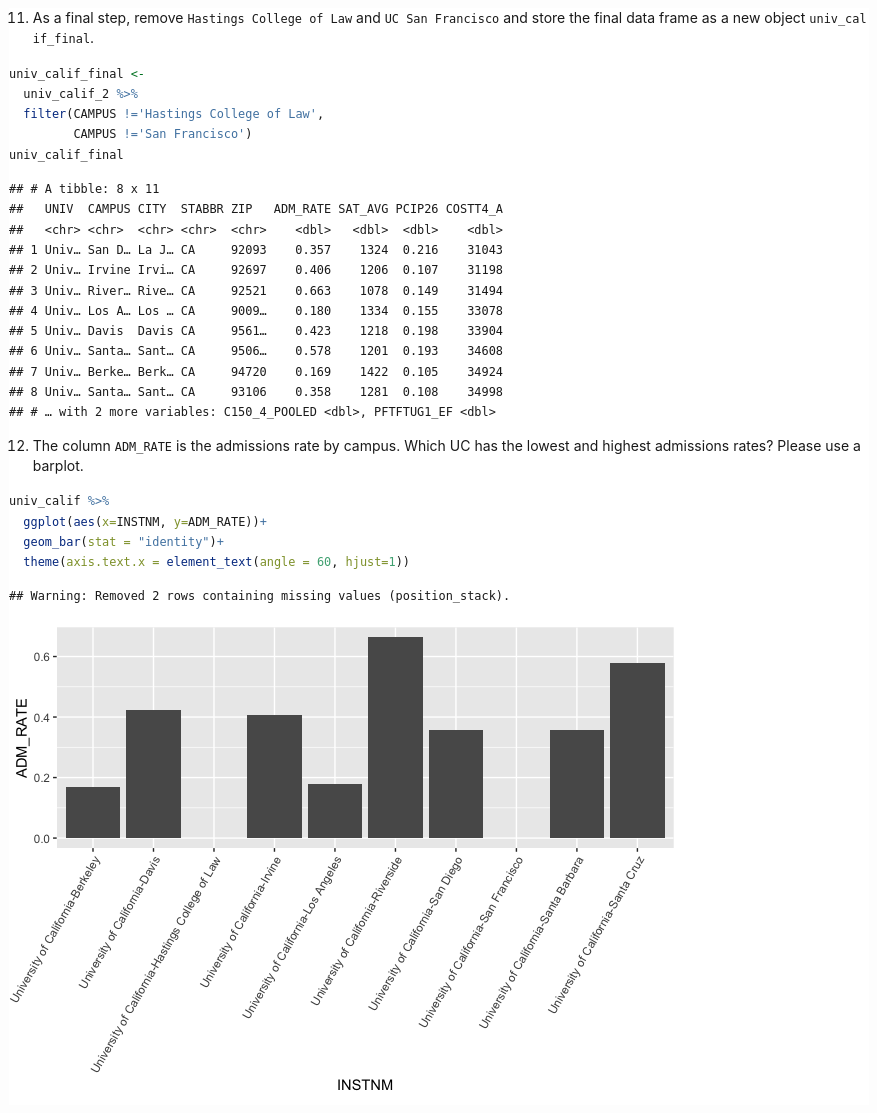 

11. As a final step, remove `Hastings College of Law` and `UC San Francisco` and store the final data frame as a new object `univ_calif_final`.


```r
univ_calif_final <- 
  univ_calif_2 %>% 
  filter(CAMPUS !='Hastings College of Law',
         CAMPUS !='San Francisco')
univ_calif_final
```

```
## # A tibble: 8 x 11
##   UNIV  CAMPUS CITY  STABBR ZIP   ADM_RATE SAT_AVG PCIP26 COSTT4_A
##   <chr> <chr>  <chr> <chr>  <chr>    <dbl>   <dbl>  <dbl>    <dbl>
## 1 Univ… San D… La J… CA     92093    0.357    1324  0.216    31043
## 2 Univ… Irvine Irvi… CA     92697    0.406    1206  0.107    31198
## 3 Univ… River… Rive… CA     92521    0.663    1078  0.149    31494
## 4 Univ… Los A… Los … CA     9009…    0.180    1334  0.155    33078
## 5 Univ… Davis  Davis CA     9561…    0.423    1218  0.198    33904
## 6 Univ… Santa… Sant… CA     9506…    0.578    1201  0.193    34608
## 7 Univ… Berke… Berk… CA     94720    0.169    1422  0.105    34924
## 8 Univ… Santa… Sant… CA     93106    0.358    1281  0.108    34998
## # … with 2 more variables: C150_4_POOLED <dbl>, PFTFTUG1_EF <dbl>
```


12. The column `ADM_RATE` is the admissions rate by campus. Which UC has the lowest and highest admissions rates? Please use a barplot.

```r
univ_calif %>%
  ggplot(aes(x=INSTNM, y=ADM_RATE))+
  geom_bar(stat = "identity")+
  theme(axis.text.x = element_text(angle = 60, hjust=1))
```

```
## Warning: Removed 2 rows containing missing values (position_stack).
```

![](midterm_exam_revised_files/figure-html/unnamed-chunk-15-1.png)